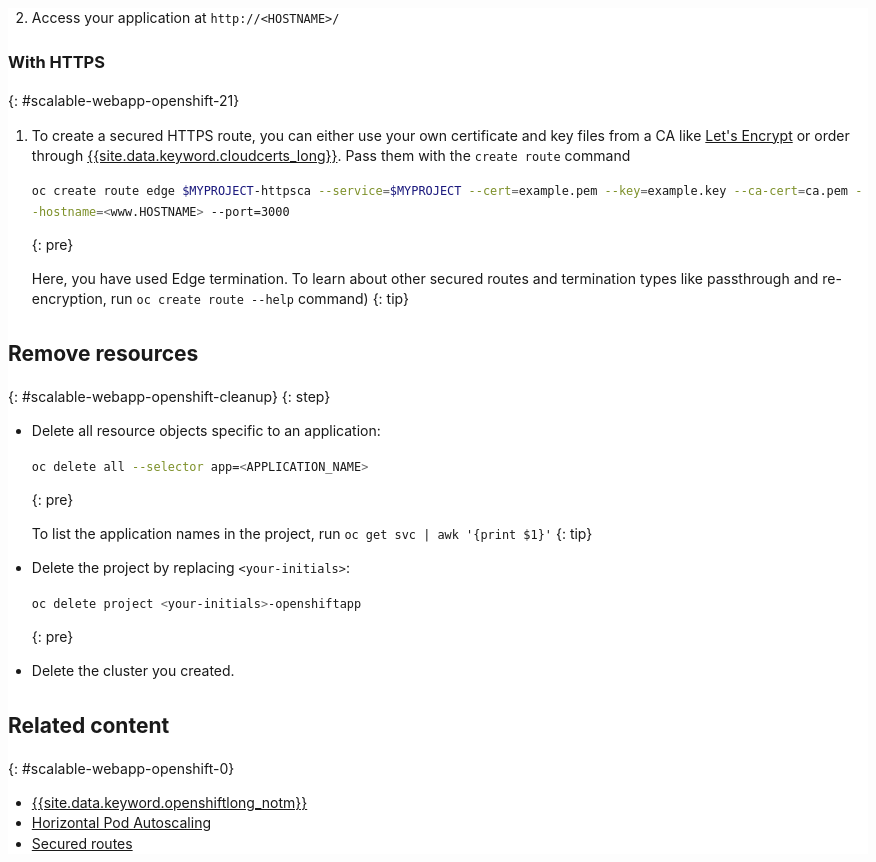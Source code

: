 2. Access your application at `http://<HOSTNAME>/`

### With HTTPS
{: #scalable-webapp-openshift-21}

1. To create a secured HTTPS route, you can either use your own certificate and key files from a CA like [Let's Encrypt](https://letsencrypt.org/) or order through [{{site.data.keyword.cloudcerts_long}}](https://{DomainName}/docs/certificate-manager?topic=certificate-manager-ordering-certificates). Pass them with the `create route` command
   ```sh
   oc create route edge $MYPROJECT-httpsca --service=$MYPROJECT --cert=example.pem --key=example.key --ca-cert=ca.pem --hostname=<www.HOSTNAME> --port=3000
   ```
   {: pre}

   Here, you have used Edge termination. To learn about other secured routes and termination types like passthrough and re-encryption, run `oc create route --help` command)
   {: tip}
   

## Remove resources
{: #scalable-webapp-openshift-cleanup}
{: step}

* Delete all resource objects specific to an application:
   ```sh
   oc delete all --selector app=<APPLICATION_NAME>
   ```
   {: pre}

   To list the application names in the project, run `oc get svc | awk '{print $1}'` 
   {: tip}

* Delete the project by replacing `<your-initials>`:
   ```sh
   oc delete project <your-initials>-openshiftapp
   ```
   {: pre}

* Delete the cluster you created.

## Related content
{: #scalable-webapp-openshift-0}

* [{{site.data.keyword.openshiftlong_notm}}](https://{DomainName}/docs/openshift?topic=openshift-why_openshift)
* [Horizontal Pod Autoscaling](https://docs.openshift.com/container-platform/4.8/nodes/pods/nodes-pods-autoscaling.html)
* [Secured routes](https://docs.openshift.com/container-platform/4.8/networking/routes/secured-routes.html)
